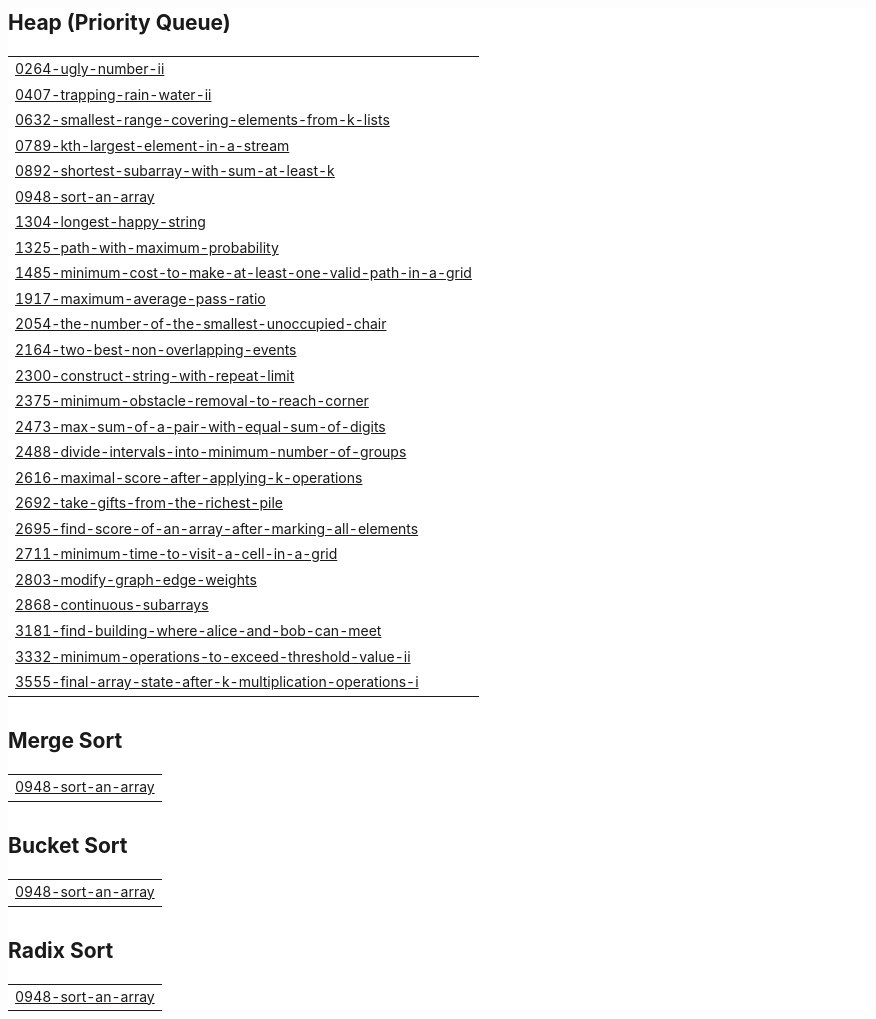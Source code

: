 ## Heap (Priority Queue)
|  |
| ------- |
| [0264-ugly-number-ii](https://github.com/brajesh-kr-mishra/Leetcode_gfg/tree/master/0264-ugly-number-ii) |
| [0407-trapping-rain-water-ii](https://github.com/brajesh-kr-mishra/Leetcode_gfg/tree/master/0407-trapping-rain-water-ii) |
| [0632-smallest-range-covering-elements-from-k-lists](https://github.com/brajesh-kr-mishra/Leetcode_gfg/tree/master/0632-smallest-range-covering-elements-from-k-lists) |
| [0789-kth-largest-element-in-a-stream](https://github.com/brajesh-kr-mishra/Leetcode_gfg/tree/master/0789-kth-largest-element-in-a-stream) |
| [0892-shortest-subarray-with-sum-at-least-k](https://github.com/brajesh-kr-mishra/Leetcode_gfg/tree/master/0892-shortest-subarray-with-sum-at-least-k) |
| [0948-sort-an-array](https://github.com/brajesh-kr-mishra/Leetcode_gfg/tree/master/0948-sort-an-array) |
| [1304-longest-happy-string](https://github.com/brajesh-kr-mishra/Leetcode_gfg/tree/master/1304-longest-happy-string) |
| [1325-path-with-maximum-probability](https://github.com/brajesh-kr-mishra/Leetcode_gfg/tree/master/1325-path-with-maximum-probability) |
| [1485-minimum-cost-to-make-at-least-one-valid-path-in-a-grid](https://github.com/brajesh-kr-mishra/Leetcode_gfg/tree/master/1485-minimum-cost-to-make-at-least-one-valid-path-in-a-grid) |
| [1917-maximum-average-pass-ratio](https://github.com/brajesh-kr-mishra/Leetcode_gfg/tree/master/1917-maximum-average-pass-ratio) |
| [2054-the-number-of-the-smallest-unoccupied-chair](https://github.com/brajesh-kr-mishra/Leetcode_gfg/tree/master/2054-the-number-of-the-smallest-unoccupied-chair) |
| [2164-two-best-non-overlapping-events](https://github.com/brajesh-kr-mishra/Leetcode_gfg/tree/master/2164-two-best-non-overlapping-events) |
| [2300-construct-string-with-repeat-limit](https://github.com/brajesh-kr-mishra/Leetcode_gfg/tree/master/2300-construct-string-with-repeat-limit) |
| [2375-minimum-obstacle-removal-to-reach-corner](https://github.com/brajesh-kr-mishra/Leetcode_gfg/tree/master/2375-minimum-obstacle-removal-to-reach-corner) |
| [2473-max-sum-of-a-pair-with-equal-sum-of-digits](https://github.com/brajesh-kr-mishra/Leetcode_gfg/tree/master/2473-max-sum-of-a-pair-with-equal-sum-of-digits) |
| [2488-divide-intervals-into-minimum-number-of-groups](https://github.com/brajesh-kr-mishra/Leetcode_gfg/tree/master/2488-divide-intervals-into-minimum-number-of-groups) |
| [2616-maximal-score-after-applying-k-operations](https://github.com/brajesh-kr-mishra/Leetcode_gfg/tree/master/2616-maximal-score-after-applying-k-operations) |
| [2692-take-gifts-from-the-richest-pile](https://github.com/brajesh-kr-mishra/Leetcode_gfg/tree/master/2692-take-gifts-from-the-richest-pile) |
| [2695-find-score-of-an-array-after-marking-all-elements](https://github.com/brajesh-kr-mishra/Leetcode_gfg/tree/master/2695-find-score-of-an-array-after-marking-all-elements) |
| [2711-minimum-time-to-visit-a-cell-in-a-grid](https://github.com/brajesh-kr-mishra/Leetcode_gfg/tree/master/2711-minimum-time-to-visit-a-cell-in-a-grid) |
| [2803-modify-graph-edge-weights](https://github.com/brajesh-kr-mishra/Leetcode_gfg/tree/master/2803-modify-graph-edge-weights) |
| [2868-continuous-subarrays](https://github.com/brajesh-kr-mishra/Leetcode_gfg/tree/master/2868-continuous-subarrays) |
| [3181-find-building-where-alice-and-bob-can-meet](https://github.com/brajesh-kr-mishra/Leetcode_gfg/tree/master/3181-find-building-where-alice-and-bob-can-meet) |
| [3332-minimum-operations-to-exceed-threshold-value-ii](https://github.com/brajesh-kr-mishra/Leetcode_gfg/tree/master/3332-minimum-operations-to-exceed-threshold-value-ii) |
| [3555-final-array-state-after-k-multiplication-operations-i](https://github.com/brajesh-kr-mishra/Leetcode_gfg/tree/master/3555-final-array-state-after-k-multiplication-operations-i) |
## Merge Sort
|  |
| ------- |
| [0948-sort-an-array](https://github.com/brajesh-kr-mishra/Leetcode_gfg/tree/master/0948-sort-an-array) |
## Bucket Sort
|  |
| ------- |
| [0948-sort-an-array](https://github.com/brajesh-kr-mishra/Leetcode_gfg/tree/master/0948-sort-an-array) |
## Radix Sort
|  |
| ------- |
| [0948-sort-an-array](https://github.com/brajesh-kr-mishra/Leetcode_gfg/tree/master/0948-sort-an-array) |